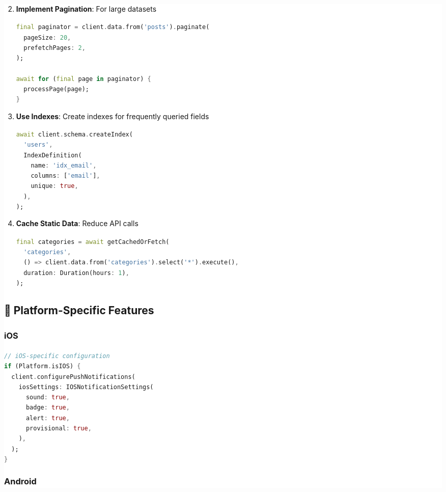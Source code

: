 2. **Implement Pagination**: For large datasets
   ```dart
   final paginator = client.data.from('posts').paginate(
     pageSize: 20,
     prefetchPages: 2,
   );
   
   await for (final page in paginator) {
     processPage(page);
   }
   ```

3. **Use Indexes**: Create indexes for frequently queried fields
   ```dart
   await client.schema.createIndex(
     'users',
     IndexDefinition(
       name: 'idx_email',
       columns: ['email'],
       unique: true,
     ),
   );
   ```

4. **Cache Static Data**: Reduce API calls
   ```dart
   final categories = await getCachedOrFetch(
     'categories',
     () => client.data.from('categories').select('*').execute(),
     duration: Duration(hours: 1),
   );
   ```

## 📱 Platform-Specific Features

### iOS

```dart
// iOS-specific configuration
if (Platform.isIOS) {
  client.configurePushNotifications(
    iosSettings: IOSNotificationSettings(
      sound: true,
      badge: true,
      alert: true,
      provisional: true,
    ),
  );
}
```

### Android
